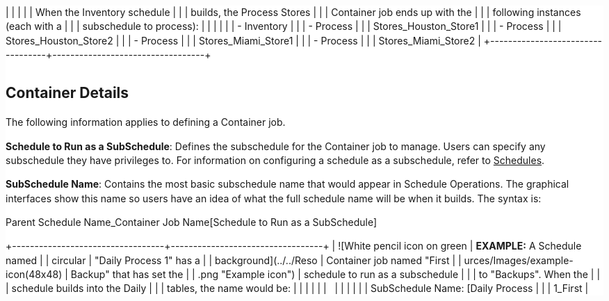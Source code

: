 |                                  |                                  |
|                                  | When the Inventory schedule      |
|                                  | builds, the Process Stores       |
|                                  | Container job ends up with the   |
|                                  | following instances (each with a |
|                                  | subschedule to process):         |
|                                  |                                  |
|                                  | -   Inventory                    |
|                                  |     -   Process                  |
|                                  |         Stores_Houston_Store1    |
|                                  |     -   Process                  |
|                                  |         Stores_Houston_Store2    |
|                                  |     -   Process                  |
|                                  |         Stores_Miami_Store1      |
|                                  |     -   Process                  |
|                                  |         Stores_Miami_Store2      |
+----------------------------------+----------------------------------+

## Container Details

The following information applies to defining a Container job.

**Schedule to Run as a SubSchedule**: Defines the subschedule for the
Container job to manage. Users can specify any subschedule they have
privileges to. For information on configuring a schedule as a
subschedule, refer to [Schedules](../objects/schedules.md).

**SubSchedule Name**: Contains the most basic subschedule name that
would appear in Schedule Operations. The graphical interfaces show this
name so users have an idea of what the full schedule name will be when
it builds. The syntax is:

Parent Schedule Name_Container Job Name\[Schedule to Run as a SubSchedule\]

+----------------------------------+----------------------------------+
| ![White pencil icon on green     | **EXAMPLE:** A Schedule named    | | circular                         | \"Daily Process 1\" has a        |
| background](../../Reso           | Container job named \"First      |
| urces/Images/example-icon(48x48) | Backup\" that has set the        |
| .png "Example icon") | schedule to run as a subschedule |
|                                  | to \"Backups\". When the         |
|                                  | schedule builds into the Daily   |
|                                  | tables, the name would be:       |
|                                  |                                  |
|                                  |                                  |
|                                  |                                  |
|                                  | SubSchedule Name: [Daily Process | |                                  | 1_First                          |